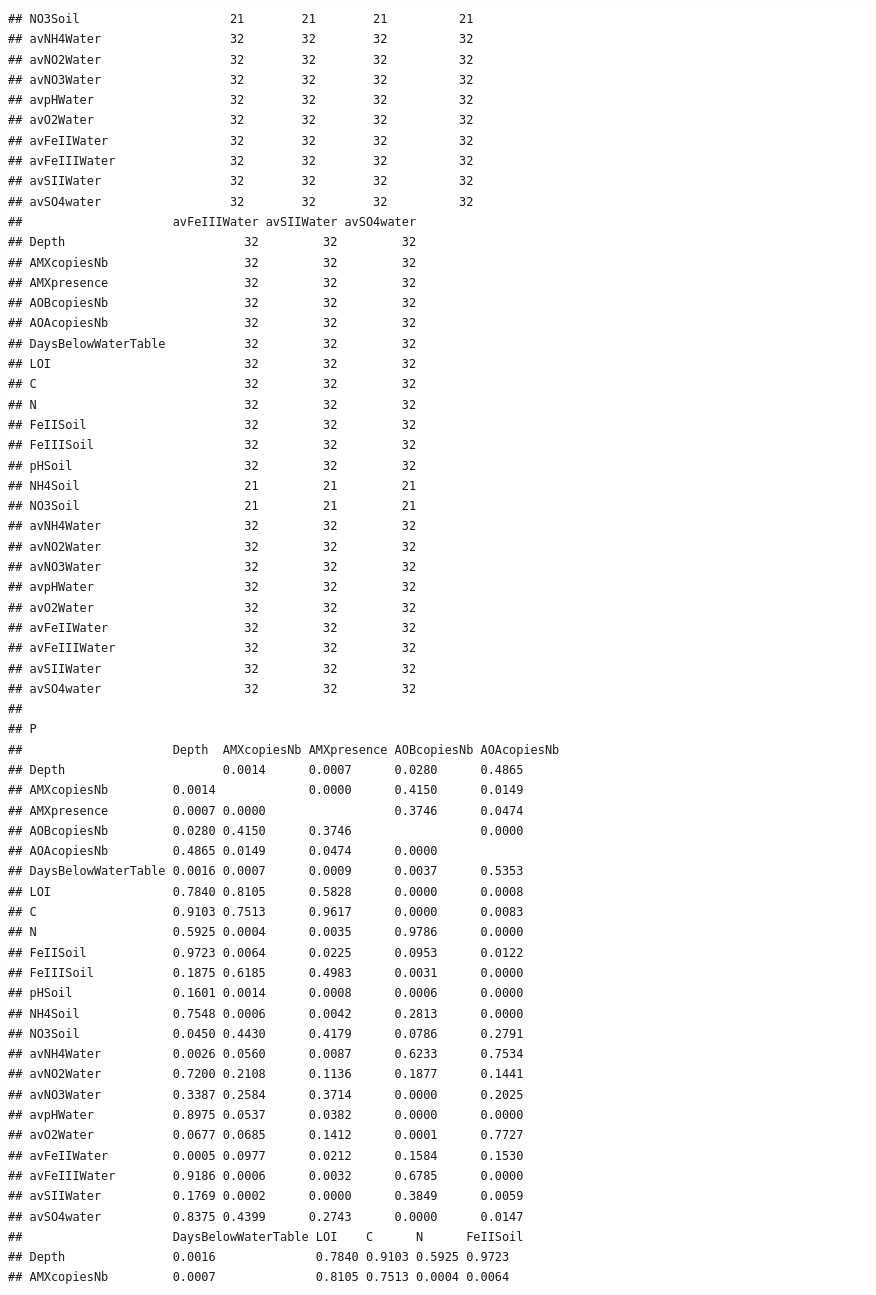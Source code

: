 ```
## NO3Soil                     21        21        21          21
## avNH4Water                  32        32        32          32
## avNO2Water                  32        32        32          32
## avNO3Water                  32        32        32          32
## avpHWater                   32        32        32          32
## avO2Water                   32        32        32          32
## avFeIIWater                 32        32        32          32
## avFeIIIWater                32        32        32          32
## avSIIWater                  32        32        32          32
## avSO4water                  32        32        32          32
##                     avFeIIIWater avSIIWater avSO4water
## Depth                         32         32         32
## AMXcopiesNb                   32         32         32
## AMXpresence                   32         32         32
## AOBcopiesNb                   32         32         32
## AOAcopiesNb                   32         32         32
## DaysBelowWaterTable           32         32         32
## LOI                           32         32         32
## C                             32         32         32
## N                             32         32         32
## FeIISoil                      32         32         32
## FeIIISoil                     32         32         32
## pHSoil                        32         32         32
## NH4Soil                       21         21         21
## NO3Soil                       21         21         21
## avNH4Water                    32         32         32
## avNO2Water                    32         32         32
## avNO3Water                    32         32         32
## avpHWater                     32         32         32
## avO2Water                     32         32         32
## avFeIIWater                   32         32         32
## avFeIIIWater                  32         32         32
## avSIIWater                    32         32         32
## avSO4water                    32         32         32
## 
## P
##                     Depth  AMXcopiesNb AMXpresence AOBcopiesNb AOAcopiesNb
## Depth                      0.0014      0.0007      0.0280      0.4865     
## AMXcopiesNb         0.0014             0.0000      0.4150      0.0149     
## AMXpresence         0.0007 0.0000                  0.3746      0.0474     
## AOBcopiesNb         0.0280 0.4150      0.3746                  0.0000     
## AOAcopiesNb         0.4865 0.0149      0.0474      0.0000                 
## DaysBelowWaterTable 0.0016 0.0007      0.0009      0.0037      0.5353     
## LOI                 0.7840 0.8105      0.5828      0.0000      0.0008     
## C                   0.9103 0.7513      0.9617      0.0000      0.0083     
## N                   0.5925 0.0004      0.0035      0.9786      0.0000     
## FeIISoil            0.9723 0.0064      0.0225      0.0953      0.0122     
## FeIIISoil           0.1875 0.6185      0.4983      0.0031      0.0000     
## pHSoil              0.1601 0.0014      0.0008      0.0006      0.0000     
## NH4Soil             0.7548 0.0006      0.0042      0.2813      0.0000     
## NO3Soil             0.0450 0.4430      0.4179      0.0786      0.2791     
## avNH4Water          0.0026 0.0560      0.0087      0.6233      0.7534     
## avNO2Water          0.7200 0.2108      0.1136      0.1877      0.1441     
## avNO3Water          0.3387 0.2584      0.3714      0.0000      0.2025     
## avpHWater           0.8975 0.0537      0.0382      0.0000      0.0000     
## avO2Water           0.0677 0.0685      0.1412      0.0001      0.7727     
## avFeIIWater         0.0005 0.0977      0.0212      0.1584      0.1530     
## avFeIIIWater        0.9186 0.0006      0.0032      0.6785      0.0000     
## avSIIWater          0.1769 0.0002      0.0000      0.3849      0.0059     
## avSO4water          0.8375 0.4399      0.2743      0.0000      0.0147     
##                     DaysBelowWaterTable LOI    C      N      FeIISoil
## Depth               0.0016              0.7840 0.9103 0.5925 0.9723  
## AMXcopiesNb         0.0007              0.8105 0.7513 0.0004 0.0064  
```